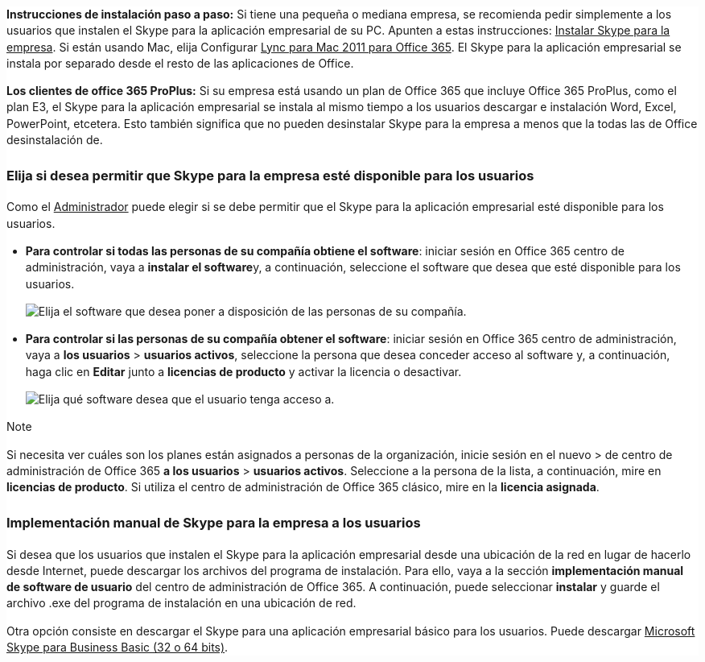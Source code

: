  **Instrucciones de instalación paso a paso:** Si tiene una pequeña o mediana empresa, se recomienda pedir simplemente a los usuarios que instalen el Skype para la aplicación empresarial de su PC. Apunten a estas instrucciones: [Instalar Skype para la empresa](https://support.office.com/en-us/article/8a0d4da8-9d58-44f9-9759-5c8f340cb3fb?ui=en-US&rs=en-US&ad=US). Si están usando Mac, elija Configurar [Lync para Mac 2011 para Office 365](https://support.office.com/en-us/article/ae3ebd0e-a1a7-48cf-9350-36b144dc5f88?ui=en-US&rs=en-US&ad=US). El Skype para la aplicación empresarial se instala por separado desde el resto de las aplicaciones de Office.
  
 **Los clientes de office 365 ProPlus:** Si su empresa está usando un plan de Office 365 que incluye Office 365 ProPlus, como el plan E3, el Skype para la aplicación empresarial se instala al mismo tiempo a los usuarios descargar e instalación Word, Excel, PowerPoint, etcetera. Esto también significa que no pueden desinstalar Skype para la empresa a menos que la todas las de Office desinstalación de.
  
### <a name="choose-whether-to-make-skype-for-business-available-to-your-users"></a>Elija si desea permitir que Skype para la empresa esté disponible para los usuarios

Como el [Administrador](https://support.office.com/en-us/article/eac4d046-1afd-4f1a-85fc-8219c79e1504?ui=en-US&rs=en-US&ad=US) puede elegir si se debe permitir que el Skype para la aplicación empresarial esté disponible para los usuarios.
  
- **Para controlar si todas las personas de su compañía obtiene el software**: iniciar sesión en Office 365 centro de administración, vaya a **instalar el software**y, a continuación, seleccione el software que desea que esté disponible para los usuarios.
    
    ![Elija el software que desea poner a disposición de las personas de su compañía.](../images/5eb9e9d4-6ea2-4cc1-a61d-8a1af5a7c121.png)
  
- **Para controlar si las personas de su compañía obtener el software**: iniciar sesión en Office 365 centro de administración, vaya a **los usuarios** > **usuarios activos**, seleccione la persona que desea conceder acceso al software y, a continuación, haga clic en **Editar** junto a **licencias de producto** y activar la licencia o desactivar.
    
    ![Elija qué software desea que el usuario tenga acceso a.](../images/91f6f422-2c85-4afd-944f-0021b2f6f109.png)
  
> [!NOTE]
> Si necesita ver cuáles son los planes están asignados a personas de la organización, inicie sesión en el nuevo > de centro de administración de Office 365 **a los usuarios** > **usuarios activos**. Seleccione a la persona de la lista, a continuación, mire en **licencias de producto**. Si utiliza el centro de administración de Office 365 clásico, mire en la **licencia asignada**. 
  
### <a name="manually-deploying-skype-for-business-to-your-users"></a>Implementación manual de Skype para la empresa a los usuarios
<a name="bkmk_manual_1"> </a>

Si desea que los usuarios que instalen el Skype para la aplicación empresarial desde una ubicación de la red en lugar de hacerlo desde Internet, puede descargar los archivos del programa de instalación. Para ello, vaya a la sección **implementación manual de software de usuario** del centro de administración de Office 365. A continuación, puede seleccionar **instalar** y guarde el archivo .exe del programa de instalación en una ubicación de red.
  
Otra opción consiste en descargar el Skype para una aplicación empresarial básico para los usuarios. Puede descargar [Microsoft Skype para Business Basic (32 o 64 bits)](https://www.microsoft.com/en-us/download/details.aspx?id=49440).
  